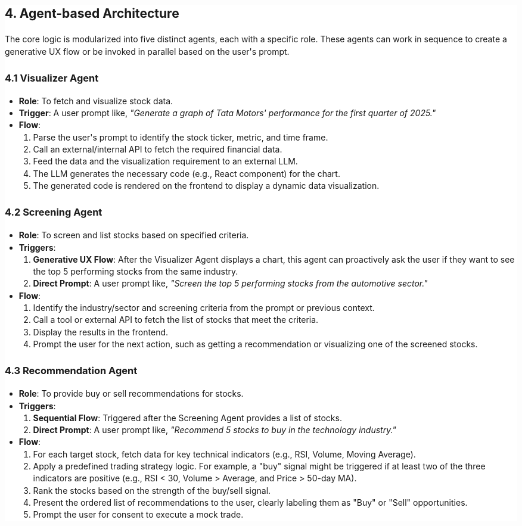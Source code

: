## 4. Agent-based Architecture

The core logic is modularized into five distinct agents, each with a specific role. These agents can work in sequence to create a generative UX flow or be invoked in parallel based on the user's prompt.

### 4.1 Visualizer Agent

*   **Role**: To fetch and visualize stock data.
*   **Trigger**: A user prompt like, *"Generate a graph of Tata Motors' performance for the first quarter of 2025."*
*   **Flow**:
    1.  Parse the user's prompt to identify the stock ticker, metric, and time frame.
    2.  Call an external/internal API to fetch the required financial data.
    3.  Feed the data and the visualization requirement to an external LLM.
    4.  The LLM generates the necessary code (e.g., React component) for the chart.
    5.  The generated code is rendered on the frontend to display a dynamic data visualization.

### 4.2 Screening Agent

*   **Role**: To screen and list stocks based on specified criteria.
*   **Triggers**:
    1.  **Generative UX Flow**: After the Visualizer Agent displays a chart, this agent can proactively ask the user if they want to see the top 5 performing stocks from the same industry.
    2.  **Direct Prompt**: A user prompt like, *"Screen the top 5 performing stocks from the automotive sector."*
*   **Flow**:
    1.  Identify the industry/sector and screening criteria from the prompt or previous context.
    2.  Call a tool or external API to fetch the list of stocks that meet the criteria.
    3.  Display the results in the frontend.
    4.  Prompt the user for the next action, such as getting a recommendation or visualizing one of the screened stocks.

### 4.3 Recommendation Agent

*   **Role**: To provide buy or sell recommendations for stocks.
*   **Triggers**:
    1.  **Sequential Flow**: Triggered after the Screening Agent provides a list of stocks.
    2.  **Direct Prompt**: A user prompt like, *"Recommend 5 stocks to buy in the technology industry."*
*   **Flow**:
    1.  For each target stock, fetch data for key technical indicators (e.g., RSI, Volume, Moving Average).
    2.  Apply a predefined trading strategy logic. For example, a "buy" signal might be triggered if at least two of the three indicators are positive (e.g., RSI < 30, Volume > Average, and Price > 50-day MA).
    3.  Rank the stocks based on the strength of the buy/sell signal.
    4.  Present the ordered list of recommendations to the user, clearly labeling them as "Buy" or "Sell" opportunities.
    5.  Prompt the user for consent to execute a mock trade.

